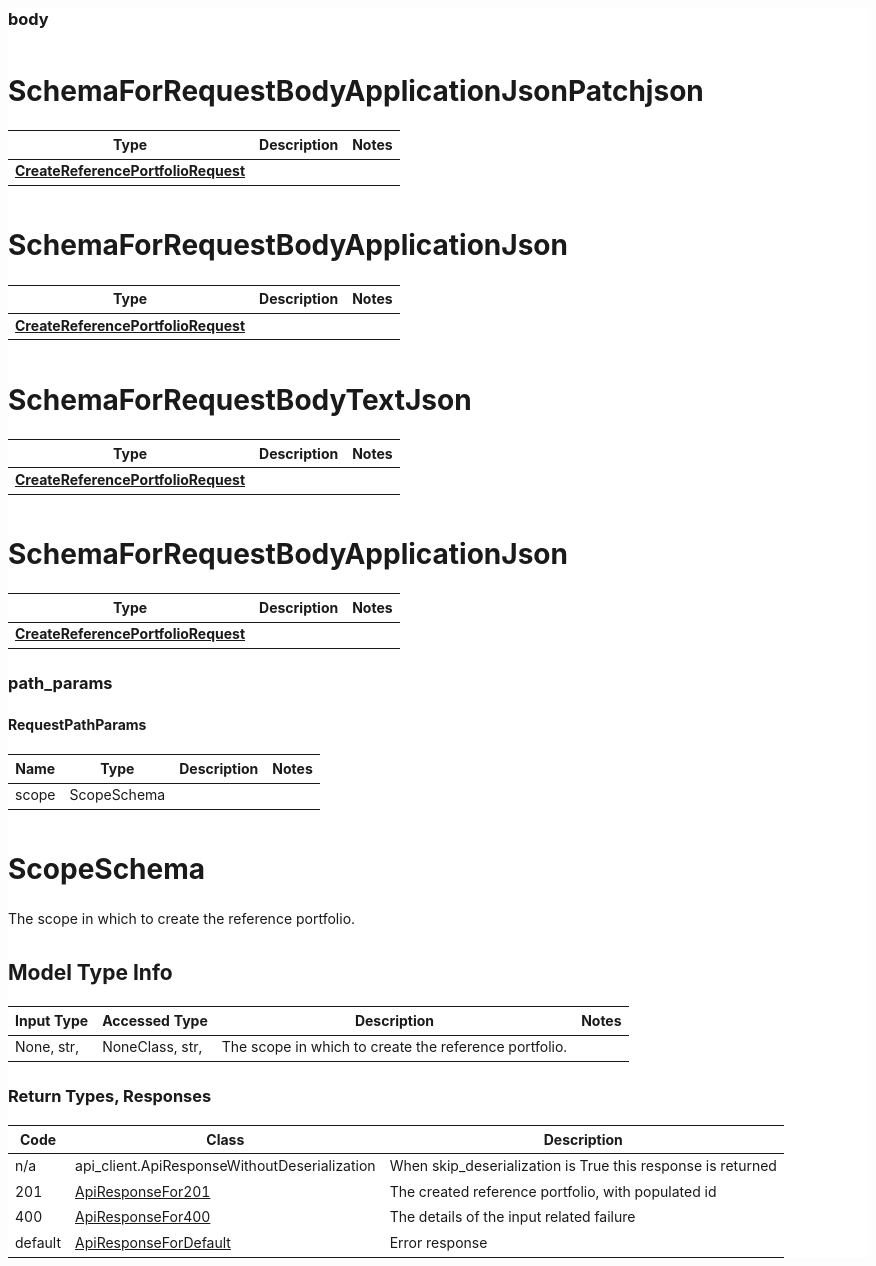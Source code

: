 ### body

# SchemaForRequestBodyApplicationJsonPatchjson
Type | Description  | Notes
------------- | ------------- | -------------
[**CreateReferencePortfolioRequest**](../../models/CreateReferencePortfolioRequest.md) |  | 


# SchemaForRequestBodyApplicationJson
Type | Description  | Notes
------------- | ------------- | -------------
[**CreateReferencePortfolioRequest**](../../models/CreateReferencePortfolioRequest.md) |  | 


# SchemaForRequestBodyTextJson
Type | Description  | Notes
------------- | ------------- | -------------
[**CreateReferencePortfolioRequest**](../../models/CreateReferencePortfolioRequest.md) |  | 


# SchemaForRequestBodyApplicationJson
Type | Description  | Notes
------------- | ------------- | -------------
[**CreateReferencePortfolioRequest**](../../models/CreateReferencePortfolioRequest.md) |  | 


### path_params
#### RequestPathParams

Name | Type | Description  | Notes
------------- | ------------- | ------------- | -------------
scope | ScopeSchema | | 

# ScopeSchema

The scope in which to create the reference portfolio.

## Model Type Info
Input Type | Accessed Type | Description | Notes
------------ | ------------- | ------------- | -------------
None, str,  | NoneClass, str,  | The scope in which to create the reference portfolio. | 

### Return Types, Responses

Code | Class | Description
------------- | ------------- | -------------
n/a | api_client.ApiResponseWithoutDeserialization | When skip_deserialization is True this response is returned
201 | [ApiResponseFor201](#create_reference_portfolio.ApiResponseFor201) | The created reference portfolio, with populated id
400 | [ApiResponseFor400](#create_reference_portfolio.ApiResponseFor400) | The details of the input related failure
default | [ApiResponseForDefault](#create_reference_portfolio.ApiResponseForDefault) | Error response
